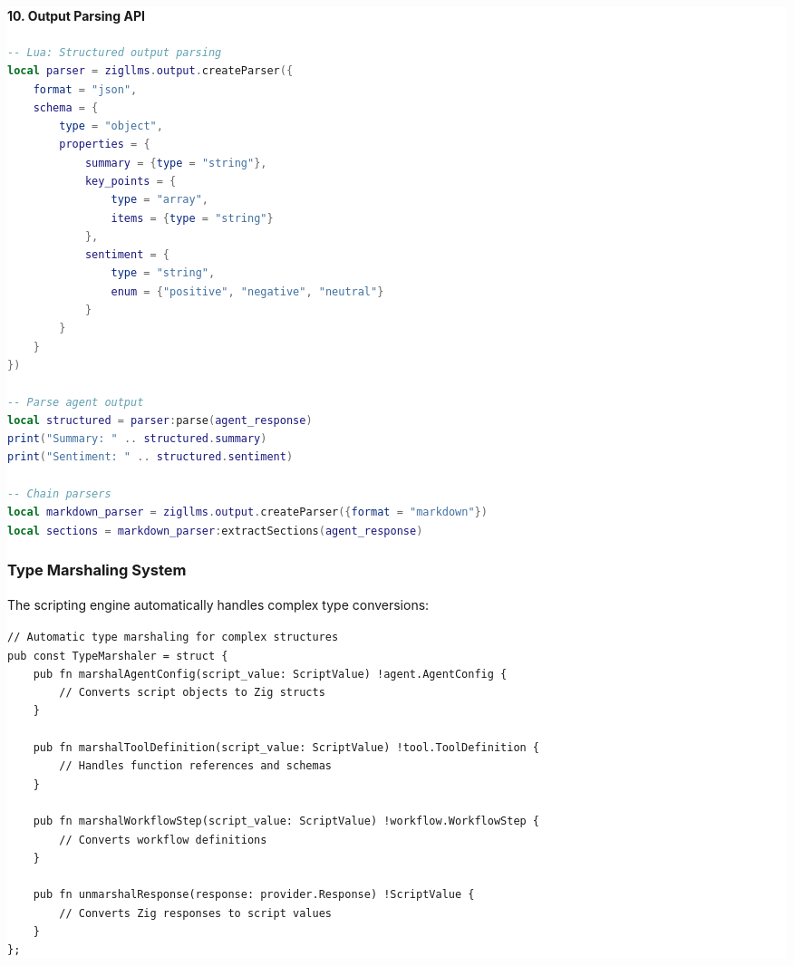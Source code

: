 #### 10. Output Parsing API
```lua
-- Lua: Structured output parsing
local parser = zigllms.output.createParser({
    format = "json",
    schema = {
        type = "object",
        properties = {
            summary = {type = "string"},
            key_points = {
                type = "array",
                items = {type = "string"}
            },
            sentiment = {
                type = "string",
                enum = {"positive", "negative", "neutral"}
            }
        }
    }
})

-- Parse agent output
local structured = parser:parse(agent_response)
print("Summary: " .. structured.summary)
print("Sentiment: " .. structured.sentiment)

-- Chain parsers
local markdown_parser = zigllms.output.createParser({format = "markdown"})
local sections = markdown_parser:extractSections(agent_response)
```

### Type Marshaling System

The scripting engine automatically handles complex type conversions:

```zig
// Automatic type marshaling for complex structures
pub const TypeMarshaler = struct {
    pub fn marshalAgentConfig(script_value: ScriptValue) !agent.AgentConfig {
        // Converts script objects to Zig structs
    }
    
    pub fn marshalToolDefinition(script_value: ScriptValue) !tool.ToolDefinition {
        // Handles function references and schemas
    }
    
    pub fn marshalWorkflowStep(script_value: ScriptValue) !workflow.WorkflowStep {
        // Converts workflow definitions
    }
    
    pub fn unmarshalResponse(response: provider.Response) !ScriptValue {
        // Converts Zig responses to script values
    }
};
```
